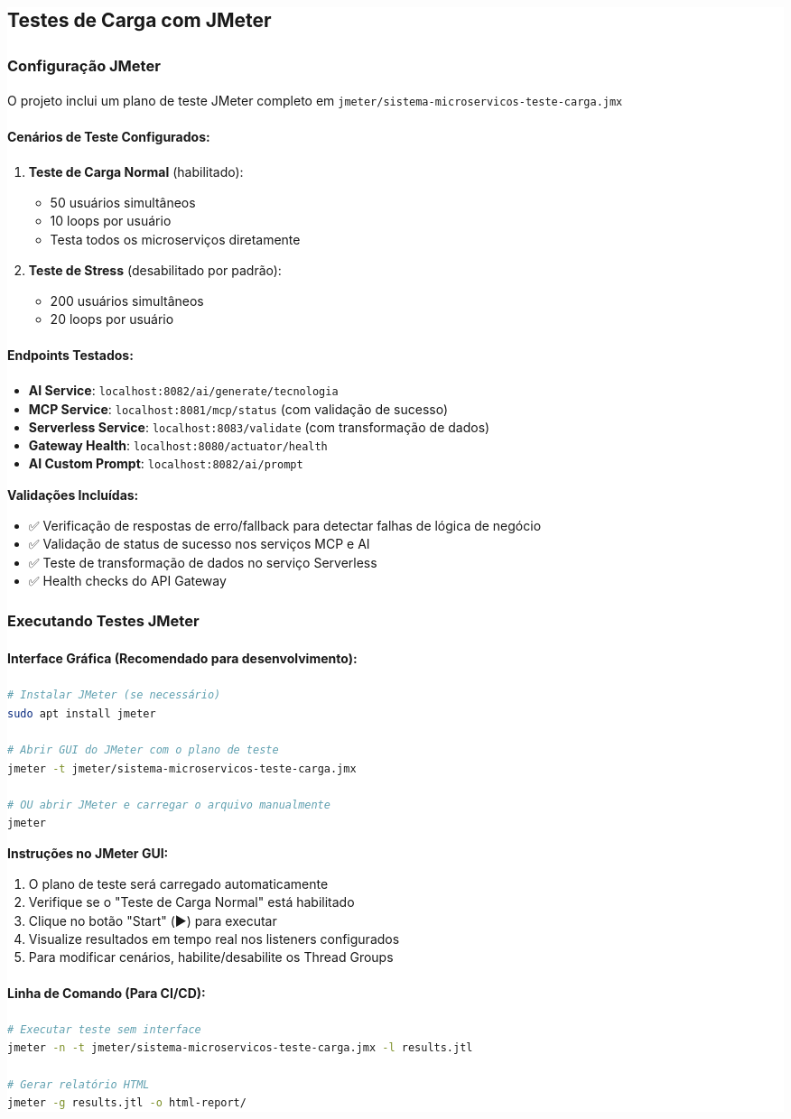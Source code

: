 ## Testes de Carga com JMeter

### Configuração JMeter
O projeto inclui um plano de teste JMeter completo em `jmeter/sistema-microservicos-teste-carga.jmx`

#### Cenários de Teste Configurados:
1. **Teste de Carga Normal** (habilitado):
   - 50 usuários simultâneos
   - 10 loops por usuário
   - Testa todos os microserviços diretamente

2. **Teste de Stress** (desabilitado por padrão):
   - 200 usuários simultâneos
   - 20 loops por usuário

#### Endpoints Testados:
- **AI Service**: `localhost:8082/ai/generate/tecnologia`
- **MCP Service**: `localhost:8081/mcp/status` (com validação de sucesso)
- **Serverless Service**: `localhost:8083/validate` (com transformação de dados)
- **Gateway Health**: `localhost:8080/actuator/health`
- **AI Custom Prompt**: `localhost:8082/ai/prompt`

**Validações Incluídas:**
- ✅ Verificação de respostas de erro/fallback para detectar falhas de lógica de negócio
- ✅ Validação de status de sucesso nos serviços MCP e AI
- ✅ Teste de transformação de dados no serviço Serverless
- ✅ Health checks do API Gateway

### Executando Testes JMeter

#### Interface Gráfica (Recomendado para desenvolvimento):
```bash
# Instalar JMeter (se necessário)
sudo apt install jmeter

# Abrir GUI do JMeter com o plano de teste
jmeter -t jmeter/sistema-microservicos-teste-carga.jmx

# OU abrir JMeter e carregar o arquivo manualmente
jmeter
```

**Instruções no JMeter GUI:**
1. O plano de teste será carregado automaticamente
2. Verifique se o "Teste de Carga Normal" está habilitado
3. Clique no botão "Start" (▶️) para executar
4. Visualize resultados em tempo real nos listeners configurados
5. Para modificar cenários, habilite/desabilite os Thread Groups

#### Linha de Comando (Para CI/CD):
```bash
# Executar teste sem interface
jmeter -n -t jmeter/sistema-microservicos-teste-carga.jmx -l results.jtl

# Gerar relatório HTML
jmeter -g results.jtl -o html-report/
```
